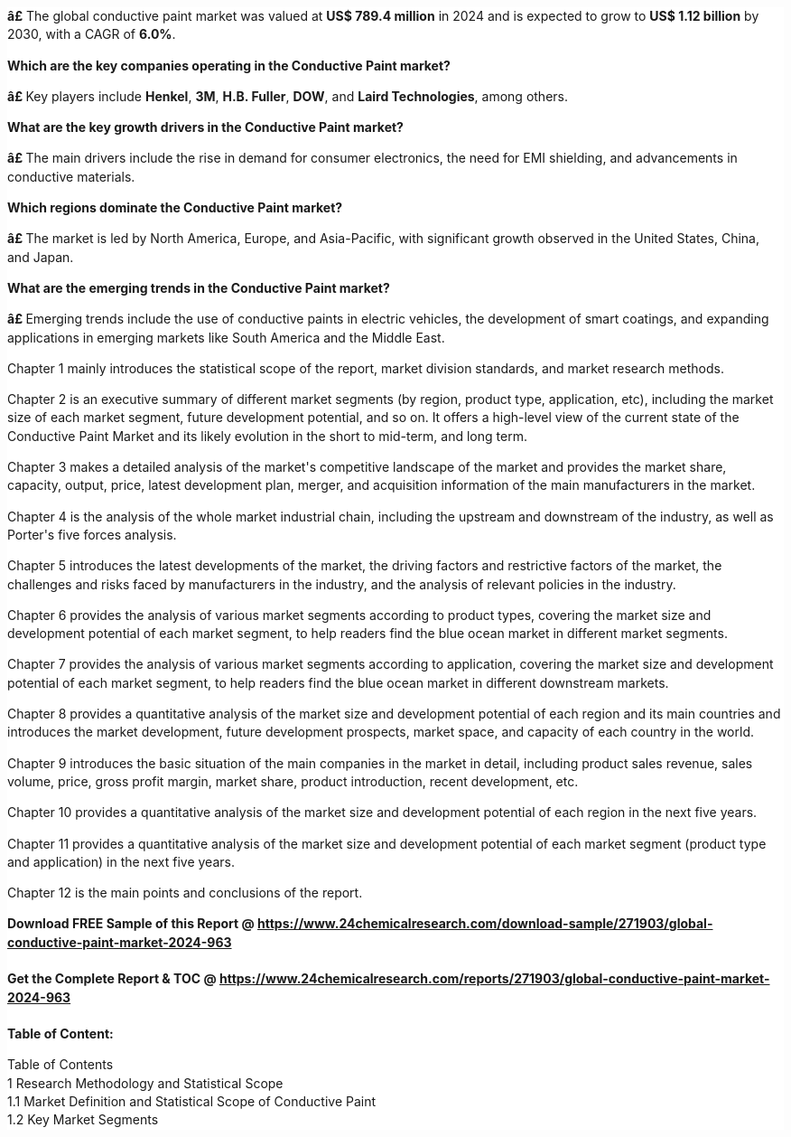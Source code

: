 </p><p><strong>â£</strong> The global conductive paint market was valued at <strong>US$ 789.4 million</strong> in 2024 and is expected to grow to <strong>US$ 1.12 billion</strong> by 2030, with a CAGR of <strong>6.0%</strong>.</p><p>
</p><p><strong>Which are the key companies operating in the Conductive Paint market?</strong></p><p>
</p><p><strong>â£ </strong>Key players include <strong>Henkel</strong>, <strong>3M</strong>, <strong>H.B. Fuller</strong>, <strong>DOW</strong>, and <strong>Laird Technologies</strong>, among others.</p><p>
</p><p><strong>What are the key growth drivers in the Conductive Paint market?</strong></p><p>
</p><p><strong>â£ </strong>The main drivers include the rise in demand for consumer electronics, the need for EMI shielding, and advancements in conductive materials.</p><p>
</p><p><strong>Which regions dominate the Conductive Paint market?</strong></p><p>
</p><p><strong>â£ </strong>The market is led by North America, Europe, and Asia-Pacific, with significant growth observed in the United States, China, and Japan.</p><p>
</p><p><strong>What are the emerging trends in the Conductive Paint market?</strong></p><p>
</p><p><strong>â£ </strong>Emerging trends include the use of conductive paints in electric vehicles, the development of smart coatings, and expanding applications in emerging markets like South America and the Middle East.</p><p>
</p><p>
</p><p>
Chapter 1 mainly introduces the statistical scope of the report, market division standards, and market research methods.</p><p>
Chapter 2 is an executive summary of different market segments (by region, product type, application, etc), including the market size of each market segment, future development potential, and so on. It offers a high-level view of the current state of the Conductive Paint Market and its likely evolution in the short to mid-term, and long term.</p><p>
Chapter 3 makes a detailed analysis of the market's competitive landscape of the market and provides the market share, capacity, output, price, latest development plan, merger, and acquisition information of the main manufacturers in the market.</p><p>
Chapter 4 is the analysis of the whole market industrial chain, including the upstream and downstream of the industry, as well as Porter's five forces analysis.</p><p>
Chapter 5 introduces the latest developments of the market, the driving factors and restrictive factors of the market, the challenges and risks faced by manufacturers in the industry, and the analysis of relevant policies in the industry.</p><p>
Chapter 6 provides the analysis of various market segments according to product types, covering the market size and development potential of each market segment, to help readers find the blue ocean market in different market segments.</p><p>
Chapter 7 provides the analysis of various market segments according to application, covering the market size and development potential of each market segment, to help readers find the blue ocean market in different downstream markets.</p><p>
Chapter 8 provides a quantitative analysis of the market size and development potential of each region and its main countries and introduces the market development, future development prospects, market space, and capacity of each country in the world.</p><p>
Chapter 9 introduces the basic situation of the main companies in the market in detail, including product sales revenue, sales volume, price, gross profit margin, market share, product introduction, recent development, etc.</p><p>
Chapter 10 provides a quantitative analysis of the market size and development potential of each region in the next five years.</p><p>
Chapter 11 provides a quantitative analysis of the market size and development potential of each market segment (product type and application) in the next five years.</p><p>
Chapter 12 is the main points and conclusions of the report.</p><div><b>Download FREE Sample of this Report @ 
            <a href="https://www.24chemicalresearch.com/download-sample/271903/global-conductive-paint-market-2024-963">
            https://www.24chemicalresearch.com/download-sample/271903/global-conductive-paint-market-2024-963</a></b></div><br><div><b>Get the Complete Report & TOC @ 
            <a href="https://www.24chemicalresearch.com/reports/271903/global-conductive-paint-market-2024-963">
            https://www.24chemicalresearch.com/reports/271903/global-conductive-paint-market-2024-963</a></b></div><br>
            <b>Table of Content:</b><p>Table of Contents<br />
1 Research Methodology and Statistical Scope<br />
1.1 Market Definition and Statistical Scope of Conductive Paint<br />
1.2 Key Market Segments<br />